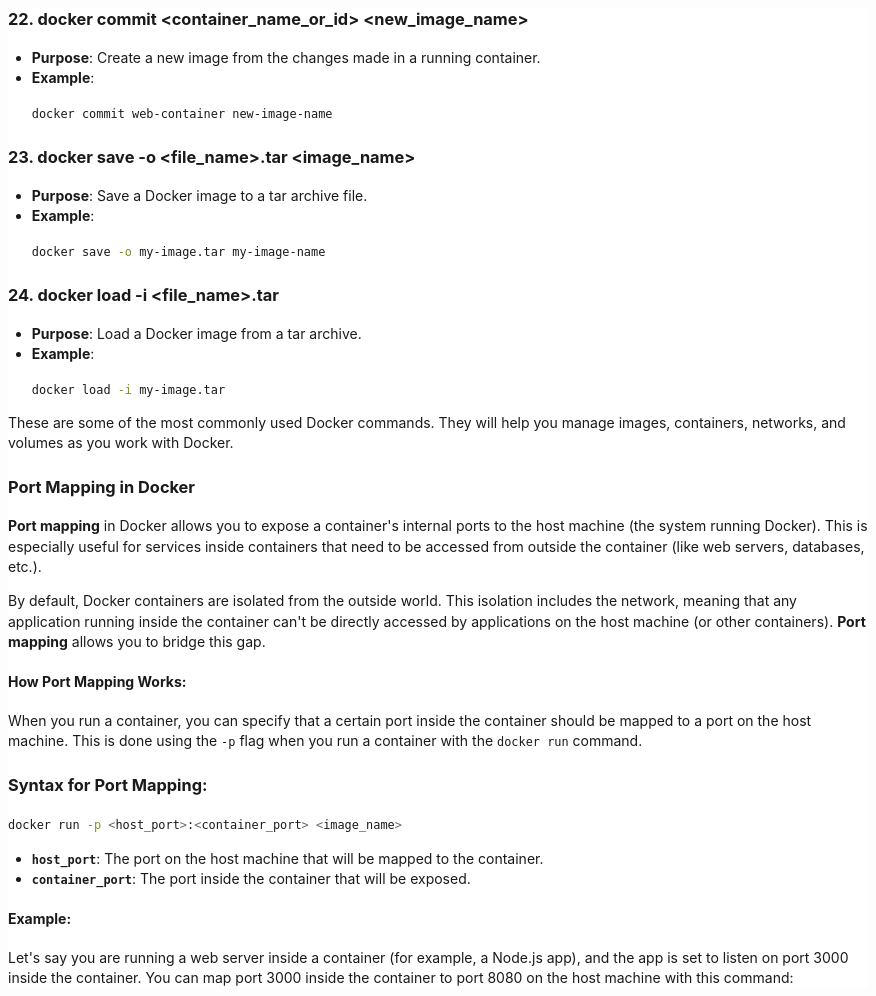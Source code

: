 ### 22. **docker commit <container_name_or_id> <new_image_name>**
- **Purpose**: Create a new image from the changes made in a running container.
- **Example**:
  ```bash
  docker commit web-container new-image-name
  ```

### 23. **docker save -o <file_name>.tar <image_name>**
- **Purpose**: Save a Docker image to a tar archive file.
- **Example**:
  ```bash
  docker save -o my-image.tar my-image-name
  ```

### 24. **docker load -i <file_name>.tar**
- **Purpose**: Load a Docker image from a tar archive.
- **Example**:
  ```bash
  docker load -i my-image.tar
  ```

These are some of the most commonly used Docker commands. They will help you manage images, containers, networks, and volumes as you work with Docker.


### Port Mapping in Docker

**Port mapping** in Docker allows you to expose a container's internal ports to the host machine (the system running Docker). This is especially useful for services inside containers that need to be accessed from outside the container (like web servers, databases, etc.).

By default, Docker containers are isolated from the outside world. This isolation includes the network, meaning that any application running inside the container can't be directly accessed by applications on the host machine (or other containers). **Port mapping** allows you to bridge this gap.

#### How Port Mapping Works:
When you run a container, you can specify that a certain port inside the container should be mapped to a port on the host machine. This is done using the `-p` flag when you run a container with the `docker run` command.

### Syntax for Port Mapping:
```bash
docker run -p <host_port>:<container_port> <image_name>
```

- **`host_port`**: The port on the host machine that will be mapped to the container.
- **`container_port`**: The port inside the container that will be exposed.

#### Example:
Let's say you are running a web server inside a container (for example, a Node.js app), and the app is set to listen on port 3000 inside the container. You can map port 3000 inside the container to port 8080 on the host machine with this command:
